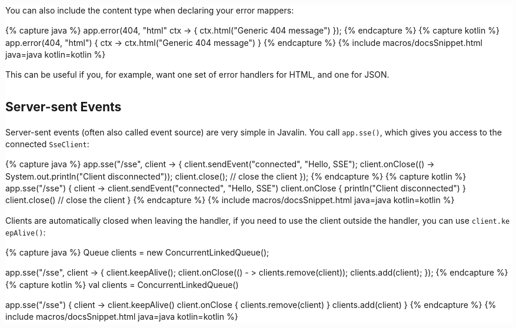 You can also include the content type when declaring your error mappers:

{% capture java %}
app.error(404, "html" ctx -> {
    ctx.html("Generic 404 message")
});
{% endcapture %}
{% capture kotlin %}
app.error(404, "html") { ctx ->
    ctx.html("Generic 404 message")
}
{% endcapture %}
{% include macros/docsSnippet.html java=java kotlin=kotlin %}

This can be useful if you, for example, want one set of error handlers for HTML, and one for JSON.

## Server-sent Events
Server-sent events (often also called event source) are very simple in Javalin.
You call `app.sse()`, which gives you access to the connected `SseClient`:

{% capture java %}
app.sse("/sse", client -> {
    client.sendEvent("connected", "Hello, SSE");
    client.onClose(() -> System.out.println("Client disconnected"));
    client.close(); // close the client
});
{% endcapture %}
{% capture kotlin %}
app.sse("/sse") { client ->
    client.sendEvent("connected", "Hello, SSE")
    client.onClose { println("Client disconnected") }
    client.close() // close the client
}
{% endcapture %}
{% include macros/docsSnippet.html java=java kotlin=kotlin %}

Clients are automatically closed when leaving the handler, if you need to use the client outside the handler, you can use `client.keepAlive()`:

{% capture java %}
Queue<SseClient> clients = new ConcurrentLinkedQueue<SseClient>();

app.sse("/sse", client -> {
    client.keepAlive();
    client.onClose(() - > clients.remove(client));
    clients.add(client);
});
{% endcapture %}
{% capture kotlin %}
val clients = ConcurrentLinkedQueue<SseClient>()

app.sse("/sse") { client ->
    client.keepAlive()
    client.onClose { clients.remove(client) }
    clients.add(client)
}
{% endcapture %}
{% include macros/docsSnippet.html java=java kotlin=kotlin %}
